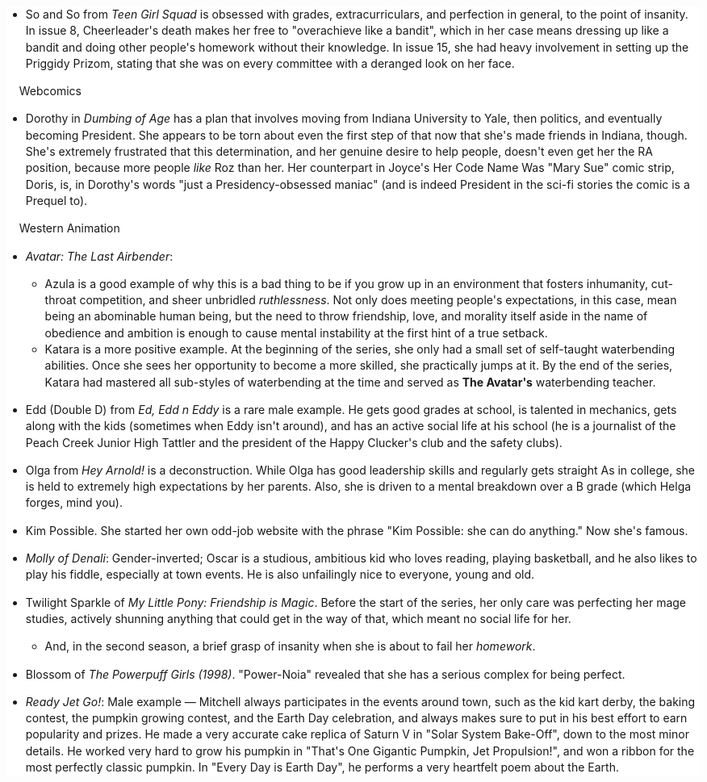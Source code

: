 -   So and So from _Teen Girl Squad_ is obsessed with grades, extracurriculars, and perfection in general, to the point of insanity. In issue 8, Cheerleader's death makes her free to "overachieve like a bandit", which in her case means dressing up like a bandit and doing other people's homework without their knowledge. In issue 15, she had heavy involvement in setting up the Priggidy Prizom, stating that she was on every committee with a deranged look on her face.

    Webcomics 

-   Dorothy in _Dumbing of Age_ has a plan that involves moving from Indiana University to Yale, then politics, and eventually becoming President. She appears to be torn about even the first step of that now that she's made friends in Indiana, though. She's extremely frustrated that this determination, and her genuine desire to help people, doesn't even get her the RA position, because more people _like_ Roz than her. Her counterpart in Joyce's Her Code Name Was "Mary Sue" comic strip, Doris, is, in Dorothy's words "just a Presidency-obsessed maniac" (and is indeed President in the sci-fi stories the comic is a Prequel to).

    Western Animation 

-   _Avatar: The Last Airbender_:
    -   Azula is a good example of why this is a bad thing to be if you grow up in an environment that fosters inhumanity, cut-throat competition, and sheer unbridled _ruthlessness_. Not only does meeting people's expectations, in this case, mean being an abominable human being, but the need to throw friendship, love, and morality itself aside in the name of obedience and ambition is enough to cause mental instability at the first hint of a true setback.
    -   Katara is a more positive example. At the beginning of the series, she only had a small set of self-taught waterbending abilities. Once she sees her opportunity to become a more skilled, she practically jumps at it. By the end of the series, Katara had mastered all sub-styles of waterbending at the time and served as **The Avatar's** waterbending teacher.

-   Edd (Double D) from _Ed, Edd n Eddy_ is a rare male example. He gets good grades at school, is talented in mechanics, gets along with the kids (sometimes when Eddy isn't around), and has an active social life at his school (he is a journalist of the Peach Creek Junior High Tattler and the president of the Happy Clucker's club and the safety clubs).
-   Olga from _Hey Arnold!_ is a deconstruction. While Olga has good leadership skills and regularly gets straight As in college, she is held to extremely high expectations by her parents. Also, she is driven to a mental breakdown over a B grade (which Helga forges, mind you).
-   Kim Possible. She started her own odd-job website with the phrase "Kim Possible: she can do anything." Now she's famous.
-   _Molly of Denali_: Gender-inverted; Oscar is a studious, ambitious kid who loves reading, playing basketball, and he also likes to play his fiddle, especially at town events. He is also unfailingly nice to everyone, young and old.
-   Twilight Sparkle of _My Little Pony: Friendship is Magic_. Before the start of the series, her only care was perfecting her mage studies, actively shunning anything that could get in the way of that, which meant no social life for her.
    -   And, in the second season, a brief grasp of insanity when she is about to fail her _homework_.
-   Blossom of _The Powerpuff Girls (1998)_. "Power-Noia" revealed that she has a serious complex for being perfect.
-   _Ready Jet Go!_: Male example — Mitchell always participates in the events around town, such as the kid kart derby, the baking contest, the pumpkin growing contest, and the Earth Day celebration, and always makes sure to put in his best effort to earn popularity and prizes. He made a very accurate cake replica of Saturn V in "Solar System Bake-Off", down to the most minor details. He worked very hard to grow his pumpkin in "That's One Gigantic Pumpkin, Jet Propulsion!", and won a ribbon for the most perfectly classic pumpkin. In "Every Day is Earth Day", he performs a very heartfelt poem about the Earth.
